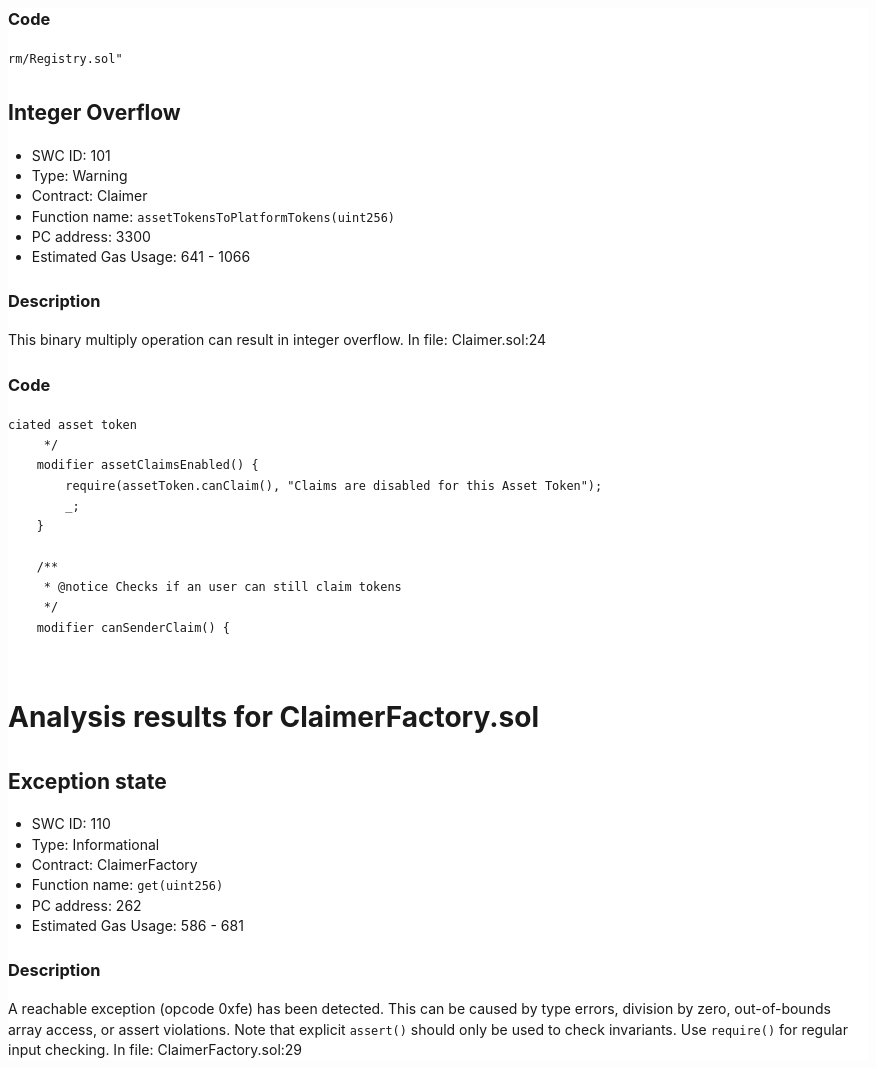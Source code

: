 ### Code

```
rm/Registry.sol"
```

## Integer Overflow
- SWC ID: 101
- Type: Warning
- Contract: Claimer
- Function name: `assetTokensToPlatformTokens(uint256)`
- PC address: 3300
- Estimated Gas Usage: 641 - 1066

### Description

This binary multiply operation can result in integer overflow.
In file: Claimer.sol:24

### Code

```
ciated asset token
     */
    modifier assetClaimsEnabled() {
        require(assetToken.canClaim(), "Claims are disabled for this Asset Token");
        _;
    }

    /**
     * @notice Checks if an user can still claim tokens
     */
    modifier canSenderClaim() {
      
```

# Analysis results for ClaimerFactory.sol

## Exception state
- SWC ID: 110
- Type: Informational
- Contract: ClaimerFactory
- Function name: `get(uint256)`
- PC address: 262
- Estimated Gas Usage: 586 - 681

### Description

A reachable exception (opcode 0xfe) has been detected. This can be caused by type errors, division by zero, out-of-bounds array access, or assert violations. Note that explicit `assert()` should only be used to check invariants. Use `require()` for regular input checking.
In file: ClaimerFactory.sol:29
